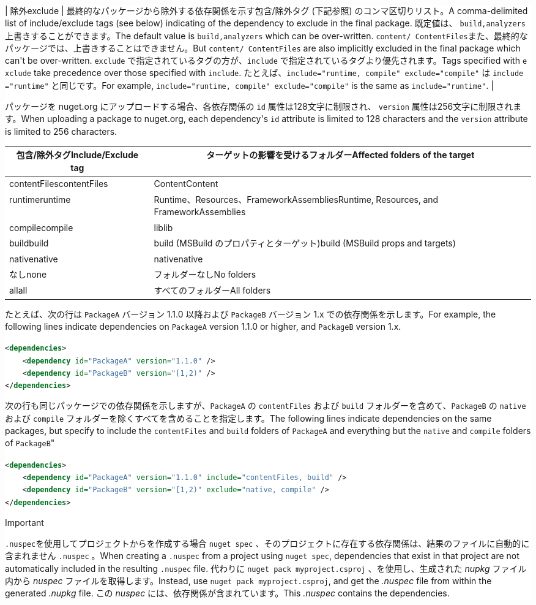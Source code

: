 | <span data-ttu-id="a1e6d-323">除外</span><span class="sxs-lookup"><span data-stu-id="a1e6d-323">exclude</span></span> | <span data-ttu-id="a1e6d-324">最終的なパッケージから除外する依存関係を示す包含/除外タグ (下記参照) のコンマ区切りリスト。</span><span class="sxs-lookup"><span data-stu-id="a1e6d-324">A comma-delimited list of include/exclude tags (see below) indicating of the dependency to exclude in the final package.</span></span> <span data-ttu-id="a1e6d-325">既定値は、 `build,analyzers` 上書きすることができます。</span><span class="sxs-lookup"><span data-stu-id="a1e6d-325">The  default value is `build,analyzers` which can be over-written.</span></span> <span data-ttu-id="a1e6d-326">`content/ ContentFiles`また、最終的なパッケージでは、上書きすることはできません。</span><span class="sxs-lookup"><span data-stu-id="a1e6d-326">But `content/ ContentFiles` are also implicitly excluded in the final package which can't be over-written.</span></span> <span data-ttu-id="a1e6d-327">`exclude` で指定されているタグの方が、`include` で指定されているタグより優先されます。</span><span class="sxs-lookup"><span data-stu-id="a1e6d-327">Tags specified with `exclude` take precedence over those specified with `include`.</span></span> <span data-ttu-id="a1e6d-328">たとえば、`include="runtime, compile" exclude="compile"` は `include="runtime"` と同じです。</span><span class="sxs-lookup"><span data-stu-id="a1e6d-328">For example, `include="runtime, compile" exclude="compile"` is the same as `include="runtime"`.</span></span> |

<span data-ttu-id="a1e6d-329">パッケージを nuget.org にアップロードする場合、各依存関係の `id` 属性は128文字に制限され、 `version` 属性は256文字に制限されます。</span><span class="sxs-lookup"><span data-stu-id="a1e6d-329">When uploading a package to nuget.org, each dependency's `id` attribute is limited to 128 characters and the `version` attribute is limited to 256 characters.</span></span>

| <span data-ttu-id="a1e6d-330">包含/除外タグ</span><span class="sxs-lookup"><span data-stu-id="a1e6d-330">Include/Exclude tag</span></span> | <span data-ttu-id="a1e6d-331">ターゲットの影響を受けるフォルダー</span><span class="sxs-lookup"><span data-stu-id="a1e6d-331">Affected folders of the target</span></span> |
| --- | --- |
| <span data-ttu-id="a1e6d-332">contentFiles</span><span class="sxs-lookup"><span data-stu-id="a1e6d-332">contentFiles</span></span> | <span data-ttu-id="a1e6d-333">Content</span><span class="sxs-lookup"><span data-stu-id="a1e6d-333">Content</span></span> |
| <span data-ttu-id="a1e6d-334">runtime</span><span class="sxs-lookup"><span data-stu-id="a1e6d-334">runtime</span></span> | <span data-ttu-id="a1e6d-335">Runtime、Resources、FrameworkAssemblies</span><span class="sxs-lookup"><span data-stu-id="a1e6d-335">Runtime, Resources, and FrameworkAssemblies</span></span> |
| <span data-ttu-id="a1e6d-336">compile</span><span class="sxs-lookup"><span data-stu-id="a1e6d-336">compile</span></span> | <span data-ttu-id="a1e6d-337">lib</span><span class="sxs-lookup"><span data-stu-id="a1e6d-337">lib</span></span> |
| <span data-ttu-id="a1e6d-338">build</span><span class="sxs-lookup"><span data-stu-id="a1e6d-338">build</span></span> | <span data-ttu-id="a1e6d-339">build (MSBuild のプロパティとターゲット)</span><span class="sxs-lookup"><span data-stu-id="a1e6d-339">build (MSBuild props and targets)</span></span> |
| <span data-ttu-id="a1e6d-340">native</span><span class="sxs-lookup"><span data-stu-id="a1e6d-340">native</span></span> | <span data-ttu-id="a1e6d-341">native</span><span class="sxs-lookup"><span data-stu-id="a1e6d-341">native</span></span> |
| <span data-ttu-id="a1e6d-342">なし</span><span class="sxs-lookup"><span data-stu-id="a1e6d-342">none</span></span> | <span data-ttu-id="a1e6d-343">フォルダーなし</span><span class="sxs-lookup"><span data-stu-id="a1e6d-343">No folders</span></span> |
| <span data-ttu-id="a1e6d-344">all</span><span class="sxs-lookup"><span data-stu-id="a1e6d-344">all</span></span> | <span data-ttu-id="a1e6d-345">すべてのフォルダー</span><span class="sxs-lookup"><span data-stu-id="a1e6d-345">All folders</span></span> |

<span data-ttu-id="a1e6d-346">たとえば、次の行は `PackageA` バージョン 1.1.0 以降および `PackageB` バージョン 1.x での依存関係を示します。</span><span class="sxs-lookup"><span data-stu-id="a1e6d-346">For example, the following lines indicate dependencies on `PackageA` version 1.1.0 or higher, and `PackageB` version 1.x.</span></span>

```xml
<dependencies>
    <dependency id="PackageA" version="1.1.0" />
    <dependency id="PackageB" version="[1,2)" />
</dependencies>
```

<span data-ttu-id="a1e6d-347">次の行も同じパッケージでの依存関係を示しますが、`PackageA` の `contentFiles` および `build` フォルダーを含めて、`PackageB` の `native` および `compile` フォルダーを除くすべてを含めることを指定します。</span><span class="sxs-lookup"><span data-stu-id="a1e6d-347">The following lines indicate dependencies on the same packages, but specify to include the `contentFiles` and `build` folders of `PackageA` and everything but the `native` and `compile` folders of `PackageB`"</span></span>

```xml
<dependencies>
    <dependency id="PackageA" version="1.1.0" include="contentFiles, build" />
    <dependency id="PackageB" version="[1,2)" exclude="native, compile" />
</dependencies>
```

> [!Important]
> <span data-ttu-id="a1e6d-348">`.nuspec`を使用してプロジェクトからを作成する場合 `nuget spec` 、そのプロジェクトに存在する依存関係は、結果のファイルに自動的に含まれません `.nuspec` 。</span><span class="sxs-lookup"><span data-stu-id="a1e6d-348">When creating a `.nuspec` from a project using `nuget spec`, dependencies that exist in that project are not automatically included in the resulting `.nuspec` file.</span></span> <span data-ttu-id="a1e6d-349">代わりに `nuget pack myproject.csproj` 、を使用し、生成された *nupkg* ファイル内から *nuspec* ファイルを取得します。</span><span class="sxs-lookup"><span data-stu-id="a1e6d-349">Instead, use `nuget pack myproject.csproj`, and get the *.nuspec* file from within the generated *.nupkg* file.</span></span> <span data-ttu-id="a1e6d-350">この *nuspec* には、依存関係が含まれています。</span><span class="sxs-lookup"><span data-stu-id="a1e6d-350">This *.nuspec* contains the dependencies.</span></span>
